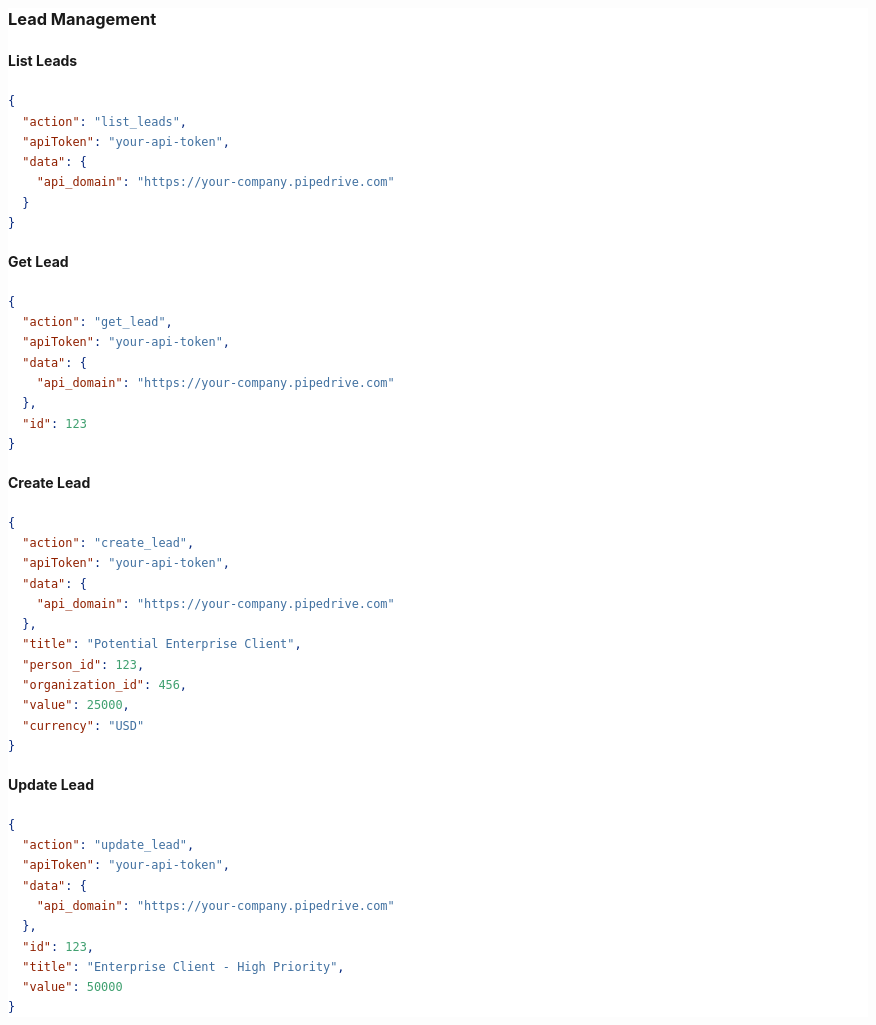 ### Lead Management

#### List Leads

```json
{
  "action": "list_leads",
  "apiToken": "your-api-token",
  "data": {
    "api_domain": "https://your-company.pipedrive.com"
  }
}
```

#### Get Lead

```json
{
  "action": "get_lead",
  "apiToken": "your-api-token",
  "data": {
    "api_domain": "https://your-company.pipedrive.com"
  },
  "id": 123
}
```

#### Create Lead

```json
{
  "action": "create_lead",
  "apiToken": "your-api-token",
  "data": {
    "api_domain": "https://your-company.pipedrive.com"
  },
  "title": "Potential Enterprise Client",
  "person_id": 123,
  "organization_id": 456,
  "value": 25000,
  "currency": "USD"
}
```

#### Update Lead

```json
{
  "action": "update_lead",
  "apiToken": "your-api-token",
  "data": {
    "api_domain": "https://your-company.pipedrive.com"
  },
  "id": 123,
  "title": "Enterprise Client - High Priority",
  "value": 50000
}
```
